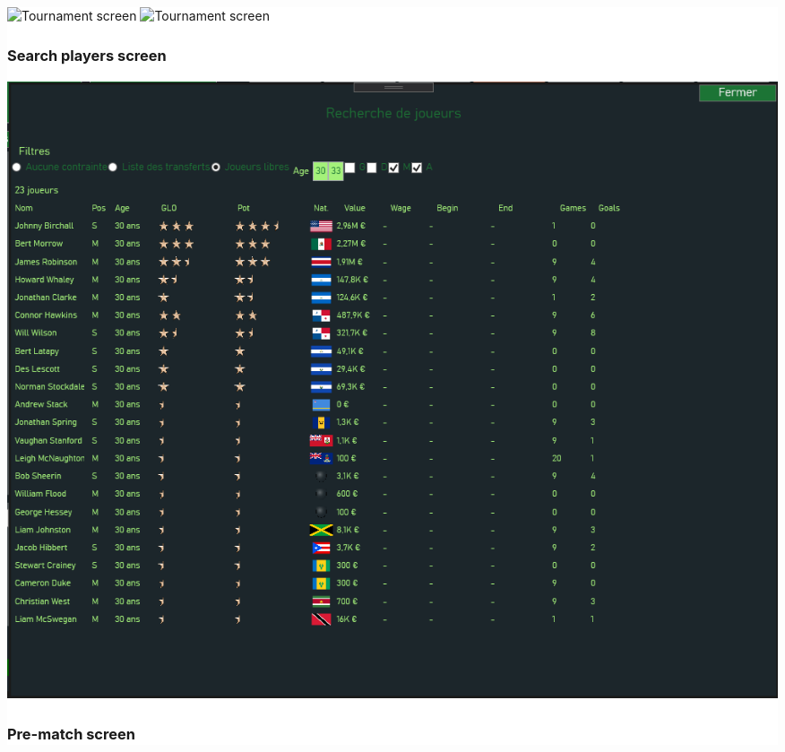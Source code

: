 <img src="Pics/pic13.png" alt="Tournament screen"/>

<img src="Pics/pic14.png" alt="Tournament screen"/>

### Search players screen

<img src="Pics/pic12.png" alt="Search players screen"/>

### Pre-match screen
